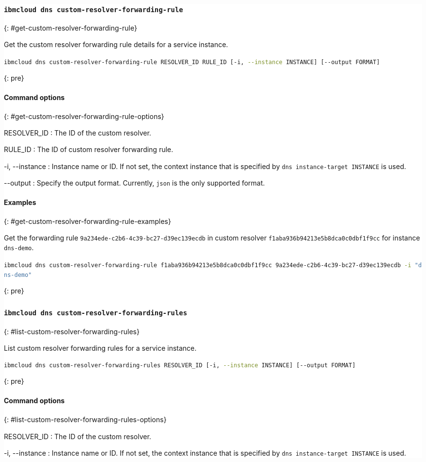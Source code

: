 ### `ibmcloud dns custom-resolver-forwarding-rule`
{: #get-custom-resolver-forwarding-rule}

Get the custom resolver forwarding rule details for a service instance.

```sh
ibmcloud dns custom-resolver-forwarding-rule RESOLVER_ID RULE_ID [-i, --instance INSTANCE] [--output FORMAT]
```
{: pre}

#### Command options
{: #get-custom-resolver-forwarding-rule-options}

RESOLVER_ID
:   The ID of the custom resolver.

RULE_ID
:   The ID of custom resolver forwarding rule.

-i, --instance
:   Instance name or ID. If not set, the context instance that is specified by `dns instance-target INSTANCE` is used.

--output
:   Specify the output format. Currently, `json` is the only supported format.

#### Examples
{: #get-custom-resolver-forwarding-rule-examples}

Get the forwarding rule `9a234ede-c2b6-4c39-bc27-d39ec139ecdb` in custom resolver `f1aba936b94213e5b8dca0c0dbf1f9cc` for instance `dns-demo`.

```sh
ibmcloud dns custom-resolver-forwarding-rule f1aba936b94213e5b8dca0c0dbf1f9cc 9a234ede-c2b6-4c39-bc27-d39ec139ecdb -i "dns-demo"
```
{: pre}

### `ibmcloud dns custom-resolver-forwarding-rules`
{: #list-custom-resolver-forwarding-rules}

List custom resolver forwarding rules for a service instance.

```sh
ibmcloud dns custom-resolver-forwarding-rules RESOLVER_ID [-i, --instance INSTANCE] [--output FORMAT]
```
{: pre}

#### Command options
{: #list-custom-resolver-forwarding-rules-options}

RESOLVER_ID
:   The ID of the custom resolver.

-i, --instance
:   Instance name or ID. If not set, the context instance that is specified by `dns instance-target INSTANCE` is used.
